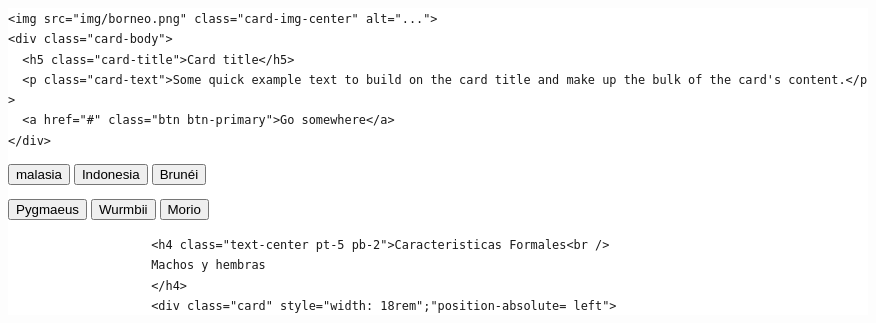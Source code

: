     <img src="img/borneo.png" class="card-img-center" alt="...">
    <div class="card-body">
      <h5 class="card-title">Card title</h5>
      <p class="card-text">Some quick example text to build on the card title and make up the bulk of the card's content.</p>
      <a href="#" class="btn btn-primary">Go somewhere</a>
    </div>
  </div>
            <div class="btn-group" role="group" aria-label="Basic example">
  <button type="button" class="btn btn-withe">malasia</button>
  <button type="button" class="btn btn-withe">Indonesia</button>
  <button type="button" class="btn btn-withe">Brunéi</button>
      </p>
      </div>
        </p>
  <div class="btn-group" role="group" aria-label="Basic example">
  <button type="button" class="btn btn-light">Pygmaeus</button>
  <button type="button" class="btn btn-light">Wurmbii</button>
  <button type="button" class="btn btn-light">Morio</button>
</div>
            </div>
        </header>
        <main>
            <section class="container">
                <div class="row">
                    <div class="col-sm-9 mx-auto">
                        </div>

                        <h4 class="text-center pt-5 pb-2">Caracteristicas Formales<br />
                        Machos y hembras
                        </h4>
                        <div class="card" style="width: 18rem";"position-absolute= left">
